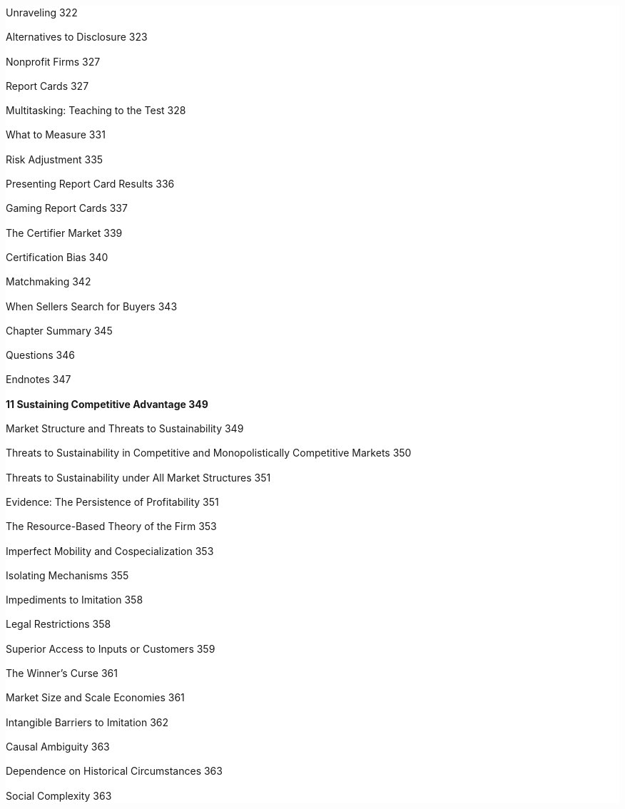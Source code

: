Unraveling 322

Alternatives to Disclosure 323

Nonprofit Firms 327

Report Cards 327

Multitasking: Teaching to the Test 328

What to Measure 331

Risk Adjustment 335

Presenting Report Card Results 336

Gaming Report Cards 337

The Certifier Market 339

Certification Bias 340

Matchmaking 342

When Sellers Search for Buyers 343

Chapter Summary 345

Questions 346

Endnotes 347

**11 Sustaining Competitive Advantage 349**

Market Structure and Threats to Sustainability 349

Threats to Sustainability in Competitive and Monopolistically Competitive Markets 350

Threats to Sustainability under All Market Structures 351

Evidence: The Persistence of Profitability 351

The Resource-Based Theory of the Firm 353

Imperfect Mobility and Cospecialization 353

Isolating Mechanisms 355

Impediments to Imitation 358

Legal Restrictions 358

Superior Access to Inputs or Customers 359

The Winner’s Curse 361

Market Size and Scale Economies 361

Intangible Barriers to Imitation 362

Causal Ambiguity 363

Dependence on Historical Circumstances 363

Social Complexity 363
